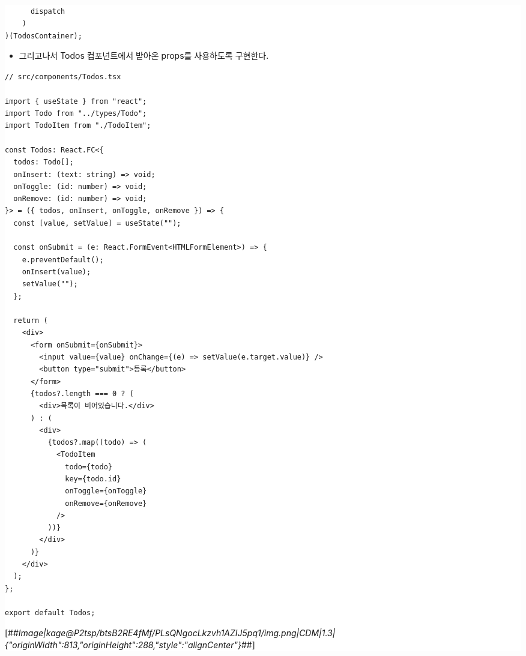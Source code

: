 ```
      dispatch
    )
)(TodosContainer);
```

- 그리고나서 Todos 컴포넌트에서 받아온 props를 사용하도록 구현한다.

```
// src/components/Todos.tsx

import { useState } from "react";
import Todo from "../types/Todo";
import TodoItem from "./TodoItem";

const Todos: React.FC<{
  todos: Todo[];
  onInsert: (text: string) => void;
  onToggle: (id: number) => void;
  onRemove: (id: number) => void;
}> = ({ todos, onInsert, onToggle, onRemove }) => {
  const [value, setValue] = useState("");

  const onSubmit = (e: React.FormEvent<HTMLFormElement>) => {
    e.preventDefault();
    onInsert(value);
    setValue("");
  };

  return (
    <div>
      <form onSubmit={onSubmit}>
        <input value={value} onChange={(e) => setValue(e.target.value)} />
        <button type="submit">등록</button>
      </form>
      {todos?.length === 0 ? (
        <div>목록이 비어있습니다.</div>
      ) : (
        <div>
          {todos?.map((todo) => (
            <TodoItem
              todo={todo}
              key={todo.id}
              onToggle={onToggle}
              onRemove={onRemove}
            />
          ))}
        </div>
      )}
    </div>
  );
};

export default Todos;
```

[##_Image|kage@P2tsp/btsB2RE4fMf/PLsQNgocLkzvh1AZIJ5pq1/img.png|CDM|1.3|{"originWidth":813,"originHeight":288,"style":"alignCenter"}_##]
